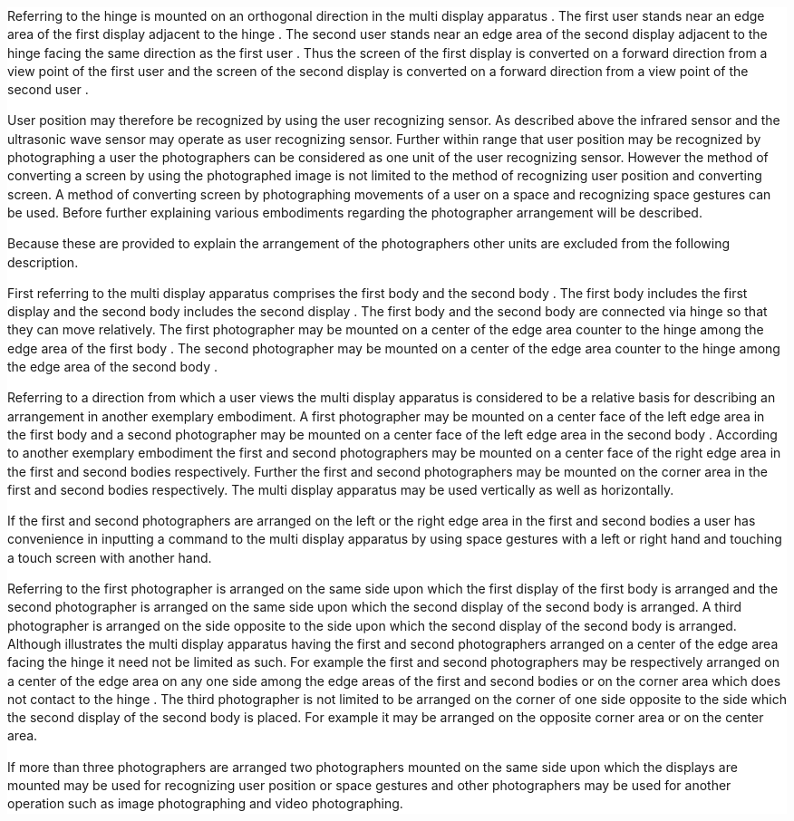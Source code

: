 Referring to the hinge is mounted on an orthogonal direction in the multi display apparatus . The first user stands near an edge area of the first display adjacent to the hinge . The second user stands near an edge area of the second display adjacent to the hinge facing the same direction as the first user . Thus the screen of the first display is converted on a forward direction from a view point of the first user and the screen of the second display is converted on a forward direction from a view point of the second user .

User position may therefore be recognized by using the user recognizing sensor. As described above the infrared sensor and the ultrasonic wave sensor may operate as user recognizing sensor. Further within range that user position may be recognized by photographing a user the photographers can be considered as one unit of the user recognizing sensor. However the method of converting a screen by using the photographed image is not limited to the method of recognizing user position and converting screen. A method of converting screen by photographing movements of a user on a space and recognizing space gestures can be used. Before further explaining various embodiments regarding the photographer arrangement will be described.

Because these are provided to explain the arrangement of the photographers other units are excluded from the following description.

First referring to the multi display apparatus comprises the first body and the second body . The first body includes the first display and the second body includes the second display . The first body and the second body are connected via hinge so that they can move relatively. The first photographer may be mounted on a center of the edge area counter to the hinge among the edge area of the first body . The second photographer may be mounted on a center of the edge area counter to the hinge among the edge area of the second body .

Referring to a direction from which a user views the multi display apparatus is considered to be a relative basis for describing an arrangement in another exemplary embodiment. A first photographer may be mounted on a center face of the left edge area in the first body and a second photographer may be mounted on a center face of the left edge area in the second body . According to another exemplary embodiment the first and second photographers may be mounted on a center face of the right edge area in the first and second bodies respectively. Further the first and second photographers may be mounted on the corner area in the first and second bodies respectively. The multi display apparatus may be used vertically as well as horizontally.

If the first and second photographers are arranged on the left or the right edge area in the first and second bodies a user has convenience in inputting a command to the multi display apparatus by using space gestures with a left or right hand and touching a touch screen with another hand.

Referring to the first photographer is arranged on the same side upon which the first display of the first body is arranged and the second photographer is arranged on the same side upon which the second display of the second body is arranged. A third photographer is arranged on the side opposite to the side upon which the second display of the second body is arranged. Although illustrates the multi display apparatus having the first and second photographers arranged on a center of the edge area facing the hinge it need not be limited as such. For example the first and second photographers may be respectively arranged on a center of the edge area on any one side among the edge areas of the first and second bodies or on the corner area which does not contact to the hinge . The third photographer is not limited to be arranged on the corner of one side opposite to the side which the second display of the second body is placed. For example it may be arranged on the opposite corner area or on the center area.

If more than three photographers are arranged two photographers mounted on the same side upon which the displays are mounted may be used for recognizing user position or space gestures and other photographers may be used for another operation such as image photographing and video photographing.
